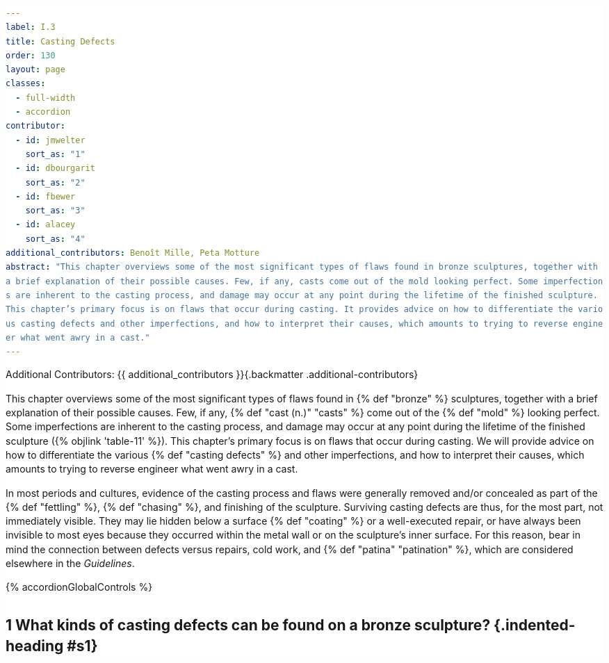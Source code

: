 ```yaml
---
label: I.3
title: Casting Defects
order: 130
layout: page
classes: 
  - full-width 
  - accordion
contributor:
  - id: jmwelter
    sort_as: "1"
  - id: dbourgarit
    sort_as: "2"
  - id: fbewer
    sort_as: "3"
  - id: alacey
    sort_as: "4"
additional_contributors: Benoît Mille, Peta Motture
abstract: "This chapter overviews some of the most significant types of flaws found in bronze sculptures, together with a brief explanation of their possible causes. Few, if any, casts come out of the mold looking perfect. Some imperfections are inherent to the casting process, and damage may occur at any point during the lifetime of the finished sculpture. This chapter’s primary focus is on flaws that occur during casting. It provides advice on how to differentiate the various casting defects and other imperfections, and how to interpret their causes, which amounts to trying to reverse engineer what went awry in a cast."
---
```


Additional Contributors: {{ additional_contributors }}{.backmatter .additional-contributors}

This chapter overviews some of the most significant types of flaws found in {% def "bronze" %} sculptures, together with a brief explanation of their possible causes. Few, if any, {% def "cast (n.)" "casts" %} come out of the {% def "mold" %} looking perfect. Some imperfections are inherent to the casting process, and damage may occur at any point during the lifetime of the finished sculpture ({% objlink 'table-11' %}). This chapter’s primary focus is on flaws that occur during casting. We will provide advice on how to differentiate the various {% def "casting defects" %} and other imperfections, and how to interpret their causes, which amounts to trying to reverse engineer what went awry in a cast.

In most periods and cultures, evidence of the casting process and flaws were generally removed and/or concealed as part of the {% def "fettling" %}, {% def "chasing" %}, and finishing of the sculpture. Surviving casting defects are thus, for the most part, not immediately visible. They may lie hidden below a surface {% def "coating" %} or a well-executed repair, or have always been invisible to most eyes because they occurred within the metal wall or on the sculpture’s inner surface. For this reason, bear in mind the connection between defects versus repairs, cold work, and {% def "patina" "patination" %}, which are considered elsewhere in the *Guidelines*.

{% accordionGlobalControls %}

## 1 What kinds of casting defects can be found on a bronze sculpture? {.indented-heading #s1}
